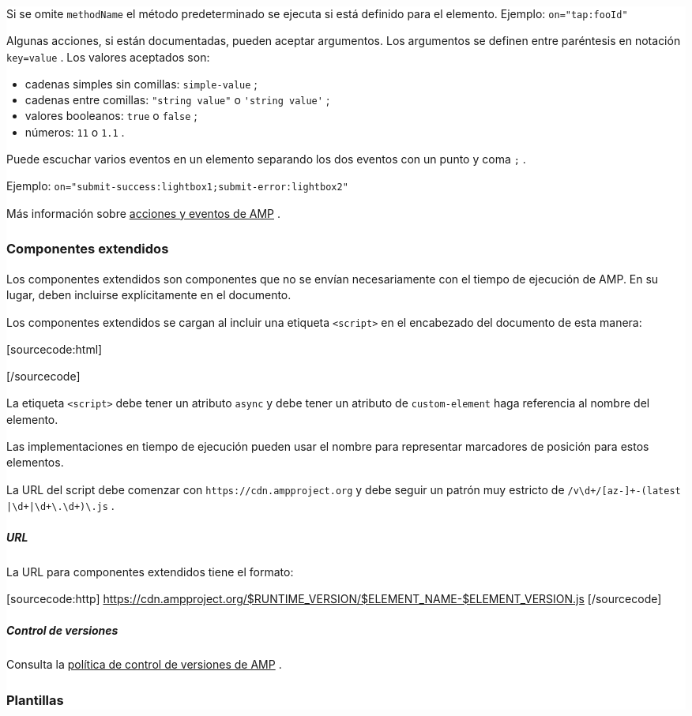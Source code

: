 Si se omite `methodName` el método predeterminado se ejecuta si está definido para el elemento. Ejemplo: `on="tap:fooId"`

Algunas acciones, si están documentadas, pueden aceptar argumentos. Los argumentos se definen entre paréntesis en notación `key=value` . Los valores aceptados son:

- cadenas simples sin comillas: `simple-value` ;
- cadenas entre comillas: `"string value"` o `'string value'` ;
- valores booleanos: `true` o `false` ;
- números: `11` o `1.1` .

Puede escuchar varios eventos en un elemento separando los dos eventos con un punto y coma `;` .

Ejemplo: `on="submit-success:lightbox1;submit-error:lightbox2"`

Más información sobre [acciones y eventos de AMP](https://github.com/ampproject/amphtml/blob/master/spec/./amp-actions-and-events.md) .

### Componentes extendidos<a name="extended-components"></a>

Los componentes extendidos son componentes que no se envían necesariamente con el tiempo de ejecución de AMP. En su lugar, deben incluirse explícitamente en el documento.

Los componentes extendidos se cargan al incluir una etiqueta `<script>` en el encabezado del documento de esta manera:

[sourcecode:html]
<script
  async
  custom-element="amp-carousel"
  src="https://cdn.ampproject.org/v0/amp-carousel-0.1.js"
></script>
[/sourcecode]

La etiqueta `<script>` debe tener un atributo `async` y debe tener un atributo de `custom-element` haga referencia al nombre del elemento.

Las implementaciones en tiempo de ejecución pueden usar el nombre para representar marcadores de posición para estos elementos.

La URL del script debe comenzar con `https://cdn.ampproject.org` y debe seguir un patrón muy estricto de `/v\d+/[az-]+-(latest|\d+|\d+\.\d+)\.js` .

##### URL<a name="url"></a>

La URL para componentes extendidos tiene el formato:

[sourcecode:http]
https://cdn.ampproject.org/$RUNTIME_VERSION/$ELEMENT_NAME-$ELEMENT_VERSION.js
[/sourcecode]

##### Control de versiones<a name="versioning"></a>

Consulta la [política de control de versiones de AMP](https://github.com/ampproject/amphtml/blob/master/spec/amp-versioning-policy.md) .

### Plantillas<a name="templates"></a>

